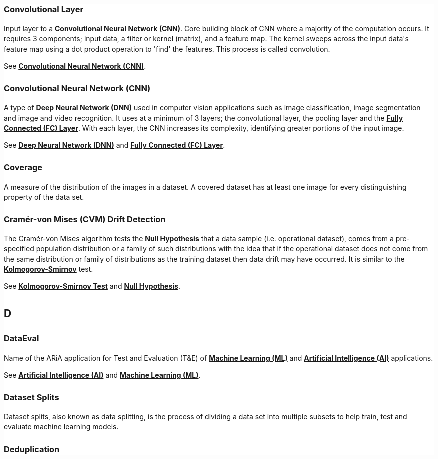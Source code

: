 
### **Convolutional Layer**

Input layer to a [**Convolutional Neural Network (CNN)**](#convolutional-neural-network-cnn). Core building block of CNN where a majority of the computation occurs.  It requires 3 components; input data, a filter or kernel (matrix), and a feature map. The kernel sweeps across the input data's feature map using a dot product operation to 'find' the features. This process is called convolution. 

See [**Convolutional Neural Network (CNN)**](#convolutional-neural-network-cnn).

### **Convolutional Neural Network (CNN)**

A type of [**Deep Neural Network (DNN)**](#deep-neural-networks-dnn) used in computer vision applications such as image classification, image segmentation and image and video recognition. It uses at a minimum of 3 layers; the convolutional layer, the pooling layer and the [**Fully Connected (FC) Layer**](#fully-connected-layer). With each layer, the CNN increases its complexity, identifying greater portions of the input image.

See [**Deep Neural Network (DNN)**](#deep-neural-networks-dnn) and [**Fully Connected (FC) Layer**](#fully-connected-layer).

### **Coverage**

A measure of the distribution of the images in a dataset. A covered dataset has at least one image for every distinguishing property of the data set.

### **Cramér-von Mises (CVM) Drift Detection**

The Cramér-von Mises algorithm tests the [**Null Hypothesis**](#null-hypothesis) that a data sample (i.e. operational dataset), comes from a pre-specified population distribution or a family of such distributions with the idea that if the operational dataset does not come from the same distribution or family of distributions as the training dataset then data drift may have occurred. It is similar to the [**Kolmogorov-Smirnov**](#kolmogorov-smirnov-k-s-test) test.

See [**Kolmogorov-Smirnov Test**](#kolmogorov-smirnov-k-s-test) and [**Null Hypothesis**](#null-hypothesis).

## D

### **DataEval**

Name of the ARiA application for Test and Evaluation (T&E) of [**Machine Learning (ML)**](#machine-learning-ml) and [**Artificial Intelligence (AI)**](#artificial-intelligence-ai) applications.

See [**Artificial Intelligence (AI)**](#artificial-intelligence-ai) and [**Machine Learning (ML)**](#machine-learning-ml).

### **Dataset Splits**

Dataset splits, also known as data splitting, is the process of dividing a data set into multiple subsets to help train, test and evaluate machine learning models. 

### **Deduplication**
